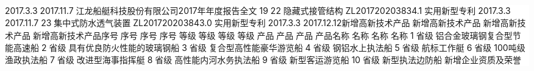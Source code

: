 2017.3.3
2017.11.7
江龙船艇科技股份有限公司2017年年度报告全文
19
22
隐藏式接管结构
ZL201720203834.1
实用新型专利
2017.3.3
2017.11.7
23
集中式防水透气装置
ZL201720203843.0
实用新型专利
2017.3.3
2017.12.12新增高新技术产品
新增高新技术产品
新增高新技术产品
新增高新技术产品序号
序号
序号
序号
等级
等级
等级
等级
产品
产品
产品
产品名称
名称
名称
名称
1
省级
铝合金玻璃钢复合型节能高速船
2
省级
具有优良防火性能的玻璃钢船
3
省级
复合型高性能豪华游览船
4
省级
钢铝水上执法船
5
省级
航标工作艇
6
省级
100吨级渔政执法船
7
省级
改进型海事指挥艇
8
省级
高性能内河水务执法船
9
省级
新型客运游览船
10
省级
新型执法边防船
新增企业资质及荣誉